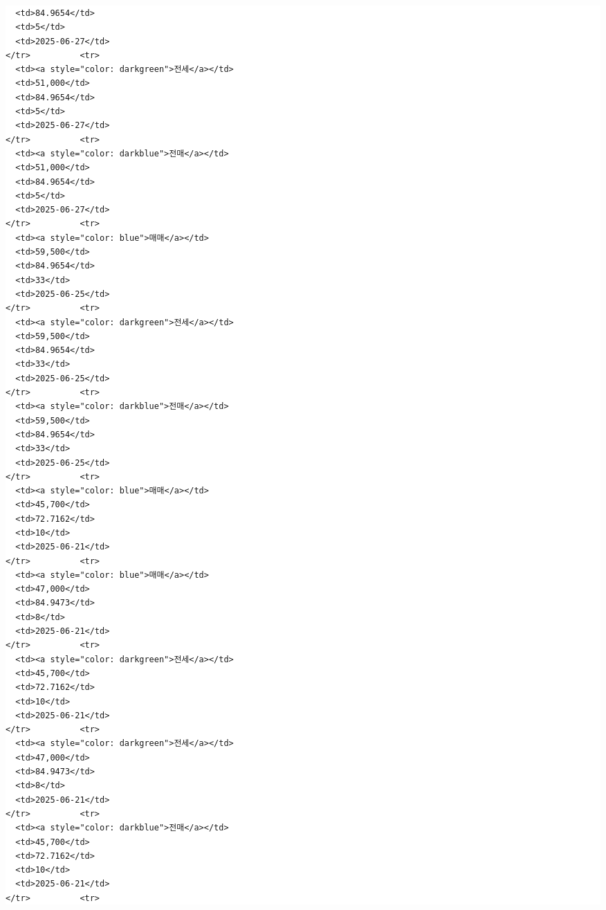       <td>84.9654</td>
      <td>5</td>
      <td>2025-06-27</td>
    </tr>          <tr>
      <td><a style="color: darkgreen">전세</a></td>
      <td>51,000</td>
      <td>84.9654</td>
      <td>5</td>
      <td>2025-06-27</td>
    </tr>          <tr>
      <td><a style="color: darkblue">전매</a></td>
      <td>51,000</td>
      <td>84.9654</td>
      <td>5</td>
      <td>2025-06-27</td>
    </tr>          <tr>
      <td><a style="color: blue">매매</a></td>
      <td>59,500</td>
      <td>84.9654</td>
      <td>33</td>
      <td>2025-06-25</td>
    </tr>          <tr>
      <td><a style="color: darkgreen">전세</a></td>
      <td>59,500</td>
      <td>84.9654</td>
      <td>33</td>
      <td>2025-06-25</td>
    </tr>          <tr>
      <td><a style="color: darkblue">전매</a></td>
      <td>59,500</td>
      <td>84.9654</td>
      <td>33</td>
      <td>2025-06-25</td>
    </tr>          <tr>
      <td><a style="color: blue">매매</a></td>
      <td>45,700</td>
      <td>72.7162</td>
      <td>10</td>
      <td>2025-06-21</td>
    </tr>          <tr>
      <td><a style="color: blue">매매</a></td>
      <td>47,000</td>
      <td>84.9473</td>
      <td>8</td>
      <td>2025-06-21</td>
    </tr>          <tr>
      <td><a style="color: darkgreen">전세</a></td>
      <td>45,700</td>
      <td>72.7162</td>
      <td>10</td>
      <td>2025-06-21</td>
    </tr>          <tr>
      <td><a style="color: darkgreen">전세</a></td>
      <td>47,000</td>
      <td>84.9473</td>
      <td>8</td>
      <td>2025-06-21</td>
    </tr>          <tr>
      <td><a style="color: darkblue">전매</a></td>
      <td>45,700</td>
      <td>72.7162</td>
      <td>10</td>
      <td>2025-06-21</td>
    </tr>          <tr>